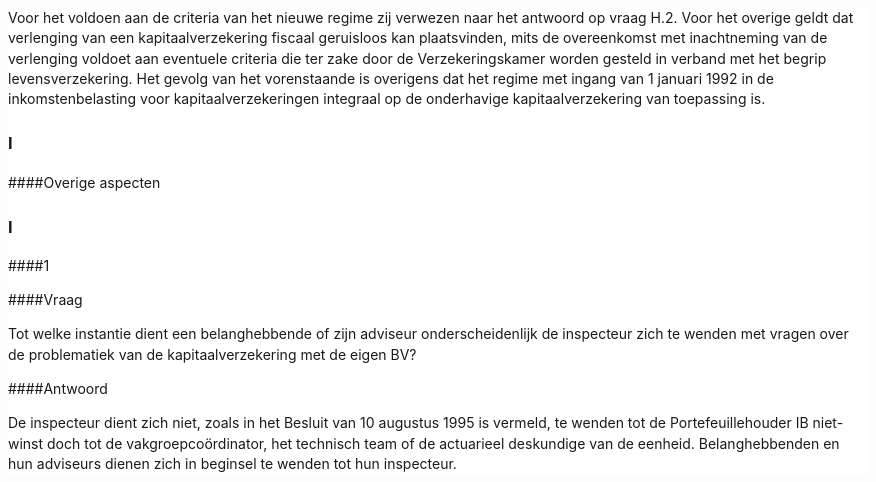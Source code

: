 Voor het voldoen aan de criteria van het nieuwe regime zij verwezen naar het antwoord op vraag H.2. Voor het overige geldt dat verlenging van een kapitaalverzekering fiscaal geruisloos kan plaatsvinden, mits de overeenkomst met inachtneming van de verlenging voldoet aan eventuele criteria die ter zake door de Verzekeringskamer worden gesteld in verband met het begrip levensverzekering. Het gevolg van het vorenstaande is overigens dat het regime met ingang van 1 januari 1992 in de inkomstenbelasting voor kapitaalverzekeringen integraal op de onderhavige kapitaalverzekering van toepassing is.      
### I  

####Overige aspecten

### I  

####1

####Vraag

Tot welke instantie dient een belanghebbende of zijn adviseur onderscheidenlijk de inspecteur zich te wenden met vragen over de problematiek van de kapitaalverzekering met de eigen BV?    

####Antwoord

De inspecteur dient zich niet, zoals in het Besluit van 10 augustus 1995 is vermeld, te wenden tot de Portefeuillehouder IB niet-winst doch tot de vakgroepcoördinator, het technisch team of de actuarieel deskundige van de eenheid. Belanghebbenden en hun adviseurs dienen zich in beginsel te wenden tot hun inspecteur.       
